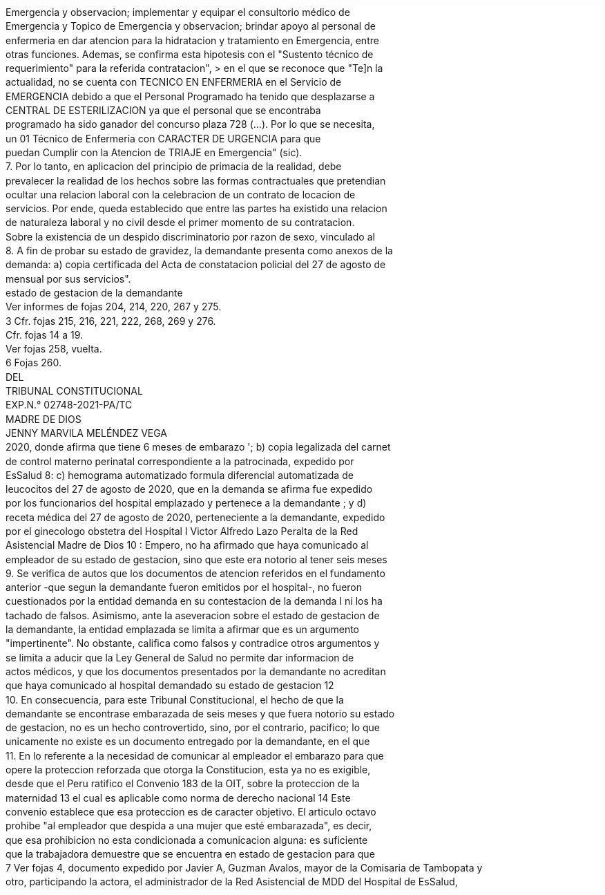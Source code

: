 Emergencia y observacion; implementar y equipar el consultorio médico de  
Emergencia y Topico de Emergencia y observacion; brindar apoyo al personal de  
enfermeria en dar atencion para la hidratacion y tratamiento en Emergencia, entre  
otras funciones. Ademas, se confirma esta hipotesis con el "Sustento técnico de  
requerimiento" para la referida contratacion", > en el que se reconoce que "Te]n la  
actualidad, no se cuenta con TECNICO EN ENFERMERIA en el Servicio de  
EMERGENCIA debido a que el Personal Programado ha tenido que desplazarse a  
CENTRAL DE ESTERILIZACION ya que el personal que se encontraba  
programado ha sido ganador del concurso plaza 728 (...). Por lo que se necesita,  
un 01 Técnico de Enfermeria con CARACTER DE URGENCIA para que  
puedan Cumplir con la Atencion de TRIAJE en Emergencia" (sic).  
7. Por lo tanto, en aplicacion del principio de primacia de la realidad, debe  
prevalecer la realidad de los hechos sobre las formas contractuales que pretendian  
ocultar una relacion laboral con la celebracion de un contrato de locacion de  
servicios. Por ende, queda establecido que entre las partes ha existido una relacion  
de naturaleza laboral y no civil desde el primer momento de su contratacion.  
Sobre la existencia de un despido discriminatorio por razon de sexo, vinculado al  
8. A fin de probar su estado de gravidez, la demandante presenta como anexos de la  
demanda: a) copia certificada del Acta de constatacion policial del 27 de agosto de  
mensual por sus servicios".   
estado de gestacion de la demandante  
Ver informes de fojas 204, 214, 220, 267 y 275.  
3 Cfr. fojas 215, 216, 221, 222, 268, 269 y 276.  
Cfr. fojas 14 a 19.  
Ver fojas 258, vuelta.  
6 Fojas 260.  
DEL  
TRIBUNAL CONSTITUCIONAL  
EXP.N.° 02748-2021-PA/TC  
MADRE DE DIOS  
JENNY MARVILA MELÉNDEZ VEGA  
2020, donde afirma que tiene 6 meses de embarazo '; b) copia legalizada del carnet  
de control materno perinatal correspondiente a la patrocinada, expedido por  
EsSalud 8: c) hemograma automatizado formula diferencial automatizada de  
leucocitos del 27 de agosto de 2020, que en la demanda se afirma fue expedido  
por los funcionarios del hospital emplazado y pertenece a la demandante ; y d)  
receta médica del 27 de agosto de 2020, perteneciente a la demandante, expedido  
por el ginecologo obstetra del Hospital I Victor Alfredo Lazo Peralta de la Red  
Asistencial Madre de Dios 10 : Empero, no ha afirmado que haya comunicado al  
empleador de su estado de gestacion, sino que este era notorio al tener seis meses  
9. Se verifica de autos que los documentos de atencion referidos en el fundamento  
anterior -que segun la demandante fueron emitidos por el hospital-, no fueron  
cuestionados por la entidad demanda en su contestacion de la demanda I ni los ha  
tachado de falsos. Asimismo, ante la aseveracion sobre el estado de gestacion de  
la demandante, la entidad emplazada se limita a afirmar que es un argumento  
"impertinente". No obstante, califica como falsos y contradice otros argumentos y  
se limita a aducir que la Ley General de Salud no permite dar informacion de  
actos médicos, y que los documentos presentados por la demandante no acreditan  
que haya comunicado al hospital demandado su estado de gestacion 12  
10. En consecuencia, para este Tribunal Constitucional, el hecho de que la  
demandante se encontrase embarazada de seis meses y que fuera notorio su estado  
de gestacion, no es un hecho controvertido, sino, por el contrario, pacifico; lo que  
unicamente no existe es un documento entregado por la demandante, en el que  
11. En lo referente a la necesidad de comunicar al empleador el embarazo para que  
opere la proteccion reforzada que otorga la Constitucion, esta ya no es exigible,  
desde que el Peru ratifico el Convenio 183 de la OIT, sobre la proteccion de la  
maternidad 13 el cual es aplicable como norma de derecho nacional 14 Este  
convenio establece que esa proteccion es de caracter objetivo. El articulo octavo  
prohibe "al empleador que despida a una mujer que esté embarazada", es decir,  
que esa prohibicion no esta condicionada a comunicacion alguna: es suficiente  
que la trabajadora demuestre que se encuentra en estado de gestacion para que  
7 Ver fojas 4, documento expedido por Javier A, Guzman Avalos, mayor de la Comisaria de Tambopata y  
otro, participando la actora, el administrador de la Red Asistencial de MDD del Hospital de EsSalud,  